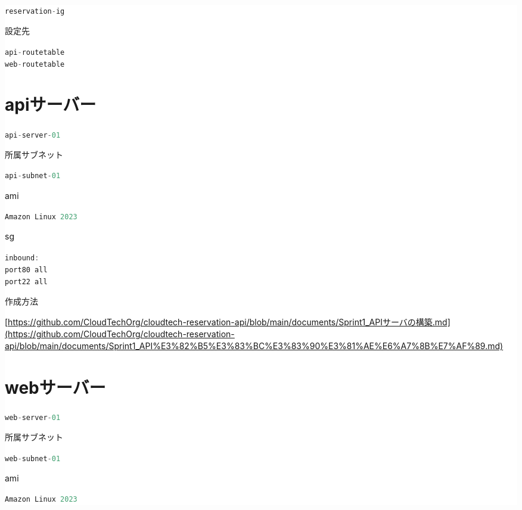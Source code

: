 ```jsx
reservation-ig
```

設定先

```jsx
api-routetable
web-routetable
```

# apiサーバー

```jsx
api-server-01
```

所属サブネット

```jsx
api-subnet-01
```

ami

```jsx
Amazon Linux 2023
```

sg

```jsx
inbound:
port80 all
port22 all 

```

作成方法

[https://github.com/CloudTechOrg/cloudtech-reservation-api/blob/main/documents/Sprint1_APIサーバの構築.md](https://github.com/CloudTechOrg/cloudtech-reservation-api/blob/main/documents/Sprint1_API%E3%82%B5%E3%83%BC%E3%83%90%E3%81%AE%E6%A7%8B%E7%AF%89.md)

# webサーバー

```jsx
web-server-01
```

所属サブネット

```jsx
web-subnet-01
```

ami

```jsx
Amazon Linux 2023
```
